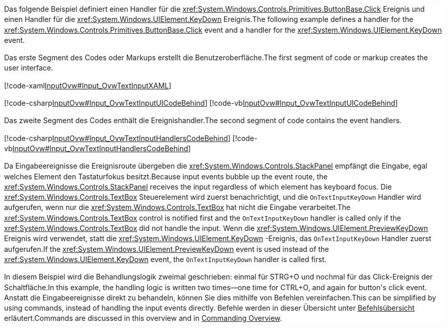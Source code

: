  <span data-ttu-id="678d7-182">Das folgende Beispiel definiert einen Handler für die <xref:System.Windows.Controls.Primitives.ButtonBase.Click> Ereignis und einen Handler für die <xref:System.Windows.UIElement.KeyDown> Ereignis.</span><span class="sxs-lookup"><span data-stu-id="678d7-182">The following example defines a handler for the <xref:System.Windows.Controls.Primitives.ButtonBase.Click> event and a handler for the <xref:System.Windows.UIElement.KeyDown> event.</span></span>

 <span data-ttu-id="678d7-183">Das erste Segment des Codes oder Markups erstellt die Benutzeroberfläche.</span><span class="sxs-lookup"><span data-stu-id="678d7-183">The first segment of code or markup creates the user interface.</span></span>

 [!code-xaml[InputOvw#Input_OvwTextInputXAML](../../../../samples/snippets/csharp/VS_Snippets_Wpf/InputOvw/CSharp/Page1.xaml#input_ovwtextinputxaml)]

 [!code-csharp[InputOvw#Input_OvwTextInputUICodeBehind](../../../../samples/snippets/csharp/VS_Snippets_Wpf/InputOvw/CSharp/Page1.xaml.cs#input_ovwtextinputuicodebehind)]
 [!code-vb[InputOvw#Input_OvwTextInputUICodeBehind](../../../../samples/snippets/visualbasic/VS_Snippets_Wpf/InputOvw/VisualBasic/Page1.xaml.vb#input_ovwtextinputuicodebehind)]

 <span data-ttu-id="678d7-184">Das zweite Segment des Codes enthält die Ereignishandler.</span><span class="sxs-lookup"><span data-stu-id="678d7-184">The second segment of code contains the event handlers.</span></span>

 [!code-csharp[InputOvw#Input_OvwTextInputHandlersCodeBehind](../../../../samples/snippets/csharp/VS_Snippets_Wpf/InputOvw/CSharp/Page1.xaml.cs#input_ovwtextinputhandlerscodebehind)]
 [!code-vb[InputOvw#Input_OvwTextInputHandlersCodeBehind](../../../../samples/snippets/visualbasic/VS_Snippets_Wpf/InputOvw/VisualBasic/Page1.xaml.vb#input_ovwtextinputhandlerscodebehind)]

 <span data-ttu-id="678d7-185">Da Eingabeereignisse die Ereignisroute übergeben die <xref:System.Windows.Controls.StackPanel> empfängt die Eingabe, egal welches Element den Tastaturfokus besitzt.</span><span class="sxs-lookup"><span data-stu-id="678d7-185">Because input events bubble up the event route, the <xref:System.Windows.Controls.StackPanel> receives the input regardless of which element has keyboard focus.</span></span> <span data-ttu-id="678d7-186">Die <xref:System.Windows.Controls.TextBox> Steuerelement wird zuerst benachrichtigt, und die `OnTextInputKeyDown` Handler wird aufgerufen, wenn nur die <xref:System.Windows.Controls.TextBox> hat nicht die Eingabe verarbeitet.</span><span class="sxs-lookup"><span data-stu-id="678d7-186">The <xref:System.Windows.Controls.TextBox> control is notified first and the `OnTextInputKeyDown` handler is called only if the <xref:System.Windows.Controls.TextBox> did not handle the input.</span></span> <span data-ttu-id="678d7-187">Wenn die <xref:System.Windows.UIElement.PreviewKeyDown> Ereignis wird verwendet, statt die <xref:System.Windows.UIElement.KeyDown> -Ereignis, das `OnTextInputKeyDown` Handler zuerst aufgerufen.</span><span class="sxs-lookup"><span data-stu-id="678d7-187">If the <xref:System.Windows.UIElement.PreviewKeyDown> event is used instead of the <xref:System.Windows.UIElement.KeyDown> event, the `OnTextInputKeyDown` handler is called first.</span></span>

 <span data-ttu-id="678d7-188">In diesem Beispiel wird die Behandlungslogik zweimal geschrieben: einmal für STRG+O und nochmal für das Click-Ereignis der Schaltfläche.</span><span class="sxs-lookup"><span data-stu-id="678d7-188">In this example, the handling logic is written two times—one time for CTRL+O, and again for button's click event.</span></span> <span data-ttu-id="678d7-189">Anstatt die Eingabeereignisse direkt zu behandeln, können Sie dies mithilfe von Befehlen vereinfachen.</span><span class="sxs-lookup"><span data-stu-id="678d7-189">This can be simplified by using commands, instead of handling the input events directly.</span></span>  <span data-ttu-id="678d7-190">Befehle werden in dieser Übersicht unter [Befehlsübersicht](../../../../docs/framework/wpf/advanced/commanding-overview.md) erläutert.</span><span class="sxs-lookup"><span data-stu-id="678d7-190">Commands are discussed in this overview and in [Commanding Overview](../../../../docs/framework/wpf/advanced/commanding-overview.md).</span></span>
